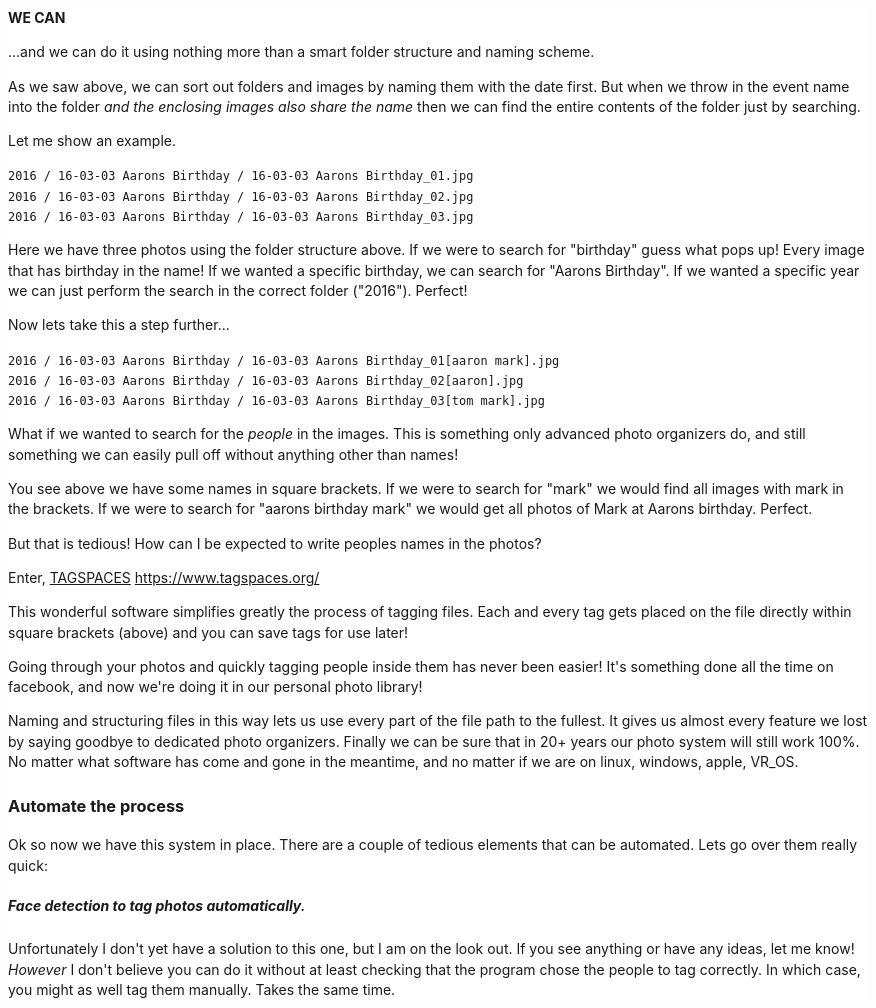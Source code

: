 **WE CAN**

...and we can do it using nothing more than a smart folder structure and naming scheme.

As we saw above, we can sort out folders and images by naming them with the date first. But when we throw in the event name into the folder *and the enclosing images also share the name* then we can find the entire contents of the folder just by searching.

Let me show an example.

```
2016 / 16-03-03 Aarons Birthday / 16-03-03 Aarons Birthday_01.jpg
2016 / 16-03-03 Aarons Birthday / 16-03-03 Aarons Birthday_02.jpg
2016 / 16-03-03 Aarons Birthday / 16-03-03 Aarons Birthday_03.jpg
```

Here we have three photos using the folder structure above. If we were to search for "birthday" guess what pops up! Every image that has birthday in the name! If we wanted a specific birthday, we can search for "Aarons Birthday". If we wanted a specific year we can just perform the search in the correct folder ("2016"). Perfect!

Now lets take this a step further...

```
2016 / 16-03-03 Aarons Birthday / 16-03-03 Aarons Birthday_01[aaron mark].jpg
2016 / 16-03-03 Aarons Birthday / 16-03-03 Aarons Birthday_02[aaron].jpg
2016 / 16-03-03 Aarons Birthday / 16-03-03 Aarons Birthday_03[tom mark].jpg
```

What if we wanted to search for the *people* in the images. This is something only advanced photo organizers do, and still something we can easily pull off without anything other than names!

You see above we have some names in square brackets. If we were to search for "mark" we would find all images with mark in the brackets. If we were to search for "aarons birthday mark" we would get all photos of Mark at Aarons birthday. Perfect.

But that is tedious! How can I be expected to write peoples names in the photos?

Enter, [TAGSPACES](https://www.tagspaces.org/) https://www.tagspaces.org/

This wonderful software simplifies greatly the process of tagging files. Each and every tag gets placed on the file directly within square brackets (above) and you can save tags for use later!

Going through your photos and quickly tagging people inside them has never been easier! It's something done all the time on facebook, and now we're doing it in our personal photo library!

Naming and structuring files in this way lets us use every part of the file path to the fullest. It gives us almost every feature we lost by saying goodbye to dedicated photo organizers. Finally we can be sure that in 20+ years our photo system will still work 100%. No matter what software has come and gone in the meantime, and no matter if we are on linux, windows, apple, VR_OS.

### Automate the process

Ok so now we have this system in place. There are a couple of tedious elements that can be automated. Lets go over them really quick:

##### Face detection to tag photos automatically.

Unfortunately I don't yet have a solution to this one, but I am on the look out. If you see anything or have any ideas, let me know! *However* I don't believe you can do it without at least checking that the program chose the people to tag correctly. In which case, you might as well tag them manually. Takes the same time.
